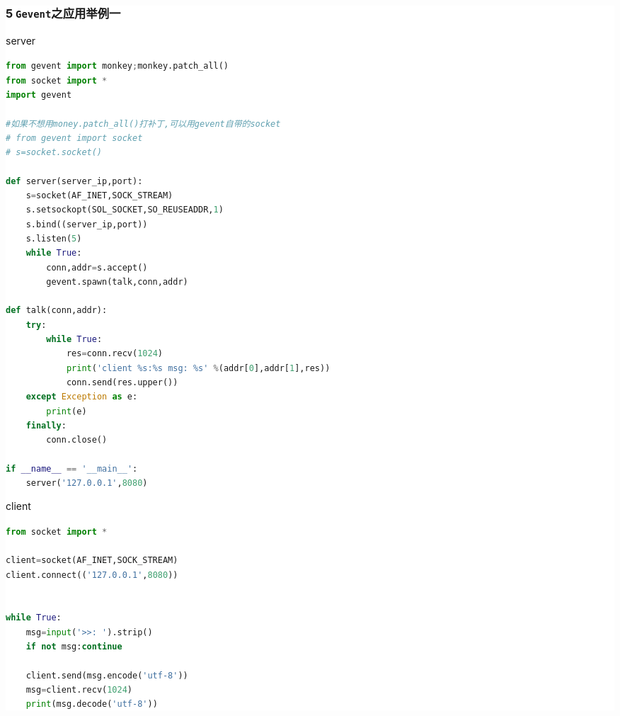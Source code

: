 ### 5 `Gevent`之应用举例一

server

```python
from gevent import monkey;monkey.patch_all()
from socket import *
import gevent

#如果不想用money.patch_all()打补丁,可以用gevent自带的socket
# from gevent import socket
# s=socket.socket()

def server(server_ip,port):
    s=socket(AF_INET,SOCK_STREAM)
    s.setsockopt(SOL_SOCKET,SO_REUSEADDR,1)
    s.bind((server_ip,port))
    s.listen(5)
    while True:
        conn,addr=s.accept()
        gevent.spawn(talk,conn,addr)

def talk(conn,addr):
    try:
        while True:
            res=conn.recv(1024)
            print('client %s:%s msg: %s' %(addr[0],addr[1],res))
            conn.send(res.upper())
    except Exception as e:
        print(e)
    finally:
        conn.close()

if __name__ == '__main__':
    server('127.0.0.1',8080)
```

client

```python
from socket import *

client=socket(AF_INET,SOCK_STREAM)
client.connect(('127.0.0.1',8080))


while True:
    msg=input('>>: ').strip()
    if not msg:continue

    client.send(msg.encode('utf-8'))
    msg=client.recv(1024)
    print(msg.decode('utf-8'))
```
